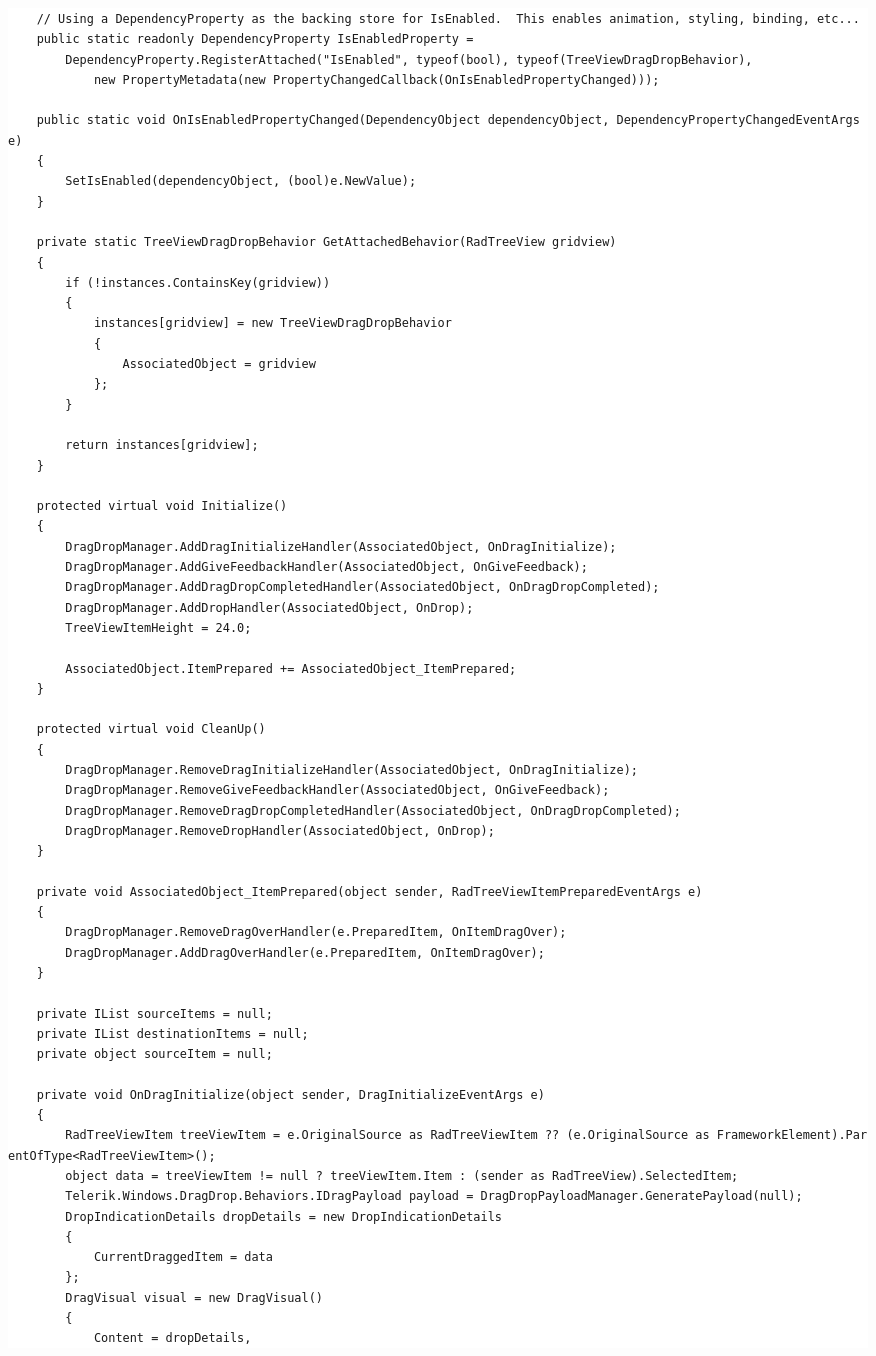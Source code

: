         // Using a DependencyProperty as the backing store for IsEnabled.  This enables animation, styling, binding, etc...
        public static readonly DependencyProperty IsEnabledProperty =
            DependencyProperty.RegisterAttached("IsEnabled", typeof(bool), typeof(TreeViewDragDropBehavior),
                new PropertyMetadata(new PropertyChangedCallback(OnIsEnabledPropertyChanged)));

        public static void OnIsEnabledPropertyChanged(DependencyObject dependencyObject, DependencyPropertyChangedEventArgs e)
        {
            SetIsEnabled(dependencyObject, (bool)e.NewValue);
        }

        private static TreeViewDragDropBehavior GetAttachedBehavior(RadTreeView gridview)
        {
            if (!instances.ContainsKey(gridview))
            {
                instances[gridview] = new TreeViewDragDropBehavior
                {
                    AssociatedObject = gridview
                };
            }

            return instances[gridview];
        }

        protected virtual void Initialize()
        {
            DragDropManager.AddDragInitializeHandler(AssociatedObject, OnDragInitialize);
            DragDropManager.AddGiveFeedbackHandler(AssociatedObject, OnGiveFeedback);
            DragDropManager.AddDragDropCompletedHandler(AssociatedObject, OnDragDropCompleted);
            DragDropManager.AddDropHandler(AssociatedObject, OnDrop);
            TreeViewItemHeight = 24.0;

            AssociatedObject.ItemPrepared += AssociatedObject_ItemPrepared;
        }

        protected virtual void CleanUp()
        {
            DragDropManager.RemoveDragInitializeHandler(AssociatedObject, OnDragInitialize);
            DragDropManager.RemoveGiveFeedbackHandler(AssociatedObject, OnGiveFeedback);
            DragDropManager.RemoveDragDropCompletedHandler(AssociatedObject, OnDragDropCompleted);
            DragDropManager.RemoveDropHandler(AssociatedObject, OnDrop);
        }

        private void AssociatedObject_ItemPrepared(object sender, RadTreeViewItemPreparedEventArgs e)
        {
            DragDropManager.RemoveDragOverHandler(e.PreparedItem, OnItemDragOver);
            DragDropManager.AddDragOverHandler(e.PreparedItem, OnItemDragOver);
        }

        private IList sourceItems = null;
        private IList destinationItems = null;
        private object sourceItem = null;

        private void OnDragInitialize(object sender, DragInitializeEventArgs e)
        {
            RadTreeViewItem treeViewItem = e.OriginalSource as RadTreeViewItem ?? (e.OriginalSource as FrameworkElement).ParentOfType<RadTreeViewItem>();
            object data = treeViewItem != null ? treeViewItem.Item : (sender as RadTreeView).SelectedItem;
            Telerik.Windows.DragDrop.Behaviors.IDragPayload payload = DragDropPayloadManager.GeneratePayload(null);
            DropIndicationDetails dropDetails = new DropIndicationDetails
            {
                CurrentDraggedItem = data
            };
            DragVisual visual = new DragVisual()
            {
                Content = dropDetails,